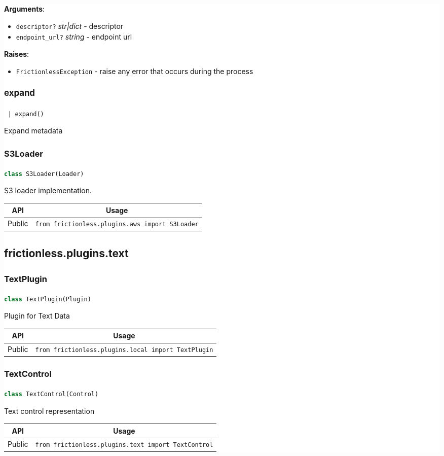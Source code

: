 **Arguments**:

- `descriptor?` _str|dict_ - descriptor
- `endpoint_url?` _string_ - endpoint url
  

**Raises**:

- `FrictionlessException` - raise any error that occurs during the process

<a name="frictionless.plugins.aws.S3Control.expand"></a>
#### <big>expand</big>

```python
 | expand()
```

Expand metadata

<a name="frictionless.plugins.aws.S3Loader"></a>
### S3Loader

```python
class S3Loader(Loader)
```

S3 loader implementation.

API      | Usage
-------- | --------
Public   | `from frictionless.plugins.aws import S3Loader`

<a name="frictionless.plugins.text"></a>
## frictionless.plugins.text

<a name="frictionless.plugins.text.TextPlugin"></a>
### TextPlugin

```python
class TextPlugin(Plugin)
```

Plugin for Text Data

API      | Usage
-------- | --------
Public   | `from frictionless.plugins.local import TextPlugin`

<a name="frictionless.plugins.text.TextControl"></a>
### TextControl

```python
class TextControl(Control)
```

Text control representation

API      | Usage
-------- | --------
Public   | `from frictionless.plugins.text import TextControl`

